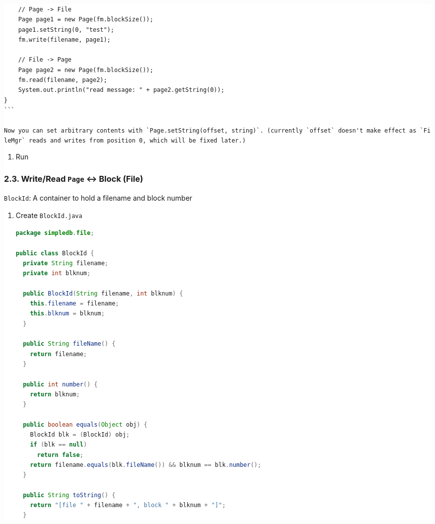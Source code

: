         // Page -> File
        Page page1 = new Page(fm.blockSize());
        page1.setString(0, "test");
        fm.write(filename, page1);

        // File -> Page
        Page page2 = new Page(fm.blockSize());
        fm.read(filename, page2);
        System.out.println("read message: " + page2.getString(0));
    }
    ```

    Now you can set arbitrary contents with `Page.setString(offset, string)`. (currently `offset` doesn't make effect as `FileMgr` reads and writes from position 0, which will be fixed later.)

1. Run

    ```
    ```

### 2.3. Write/Read `Page` <-> Block (File)

`BlockId`: A container to hold a filename and block number

1. Create `BlockId.java`

    ```java
    package simpledb.file;

    public class BlockId {
      private String filename;
      private int blknum;

      public BlockId(String filename, int blknum) {
        this.filename = filename;
        this.blknum = blknum;
      }

      public String fileName() {
        return filename;
      }

      public int number() {
        return blknum;
      }

      public boolean equals(Object obj) {
        BlockId blk = (BlockId) obj;
        if (blk == null)
          return false;
        return filename.equals(blk.fileName()) && blknum == blk.number();
      }

      public String toString() {
        return "[file " + filename + ", block " + blknum + "]";
      }
